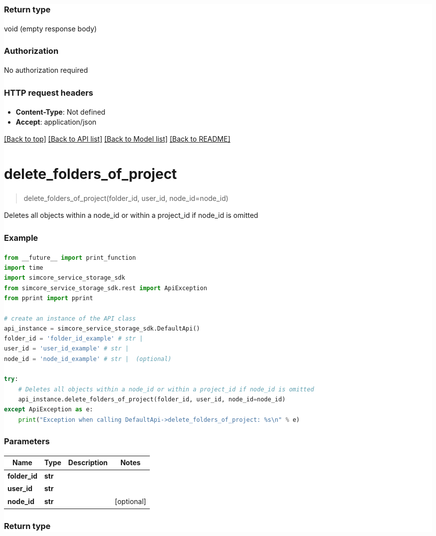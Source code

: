 ### Return type

void (empty response body)

### Authorization

No authorization required

### HTTP request headers

 - **Content-Type**: Not defined
 - **Accept**: application/json

[[Back to top]](#) [[Back to API list]](../README.md#documentation-for-api-endpoints) [[Back to Model list]](../README.md#documentation-for-models) [[Back to README]](../README.md)

# **delete_folders_of_project**
> delete_folders_of_project(folder_id, user_id, node_id=node_id)

Deletes all objects within a node_id or within a project_id if node_id is omitted

### Example
```python
from __future__ import print_function
import time
import simcore_service_storage_sdk
from simcore_service_storage_sdk.rest import ApiException
from pprint import pprint

# create an instance of the API class
api_instance = simcore_service_storage_sdk.DefaultApi()
folder_id = 'folder_id_example' # str |
user_id = 'user_id_example' # str |
node_id = 'node_id_example' # str |  (optional)

try:
    # Deletes all objects within a node_id or within a project_id if node_id is omitted
    api_instance.delete_folders_of_project(folder_id, user_id, node_id=node_id)
except ApiException as e:
    print("Exception when calling DefaultApi->delete_folders_of_project: %s\n" % e)
```

### Parameters

Name | Type | Description  | Notes
------------- | ------------- | ------------- | -------------
 **folder_id** | **str**|  |
 **user_id** | **str**|  |
 **node_id** | **str**|  | [optional]

### Return type
